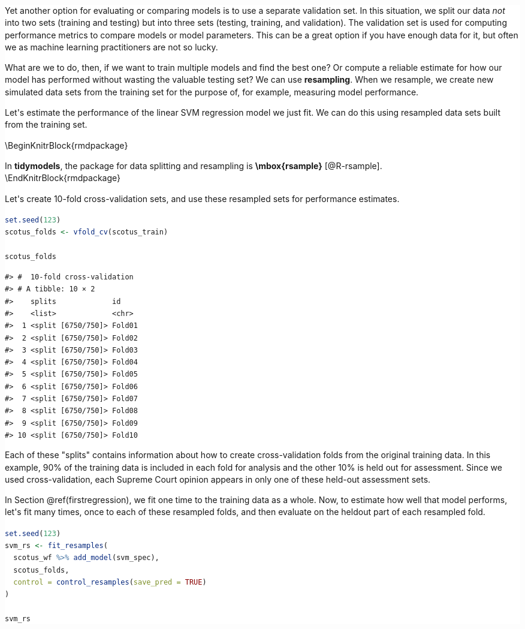 Yet another option for evaluating or comparing models is to use a separate validation set. In this situation, we split our data _not_ into two sets (training and testing) but into three sets (testing, training, and validation). The validation set is used for computing performance metrics to compare models or model parameters. This can be a great option if you have enough data for it, but often we as machine learning practitioners are not so lucky. 

What are we to do, then, if we want to train multiple models and find the best one? Or compute a reliable estimate for how our model has performed without wasting the valuable testing set? We can use **resampling**. When we resample, we create new simulated data sets from the training set for the purpose of, for example, measuring model performance.

Let's estimate the performance of the linear SVM regression model we just fit. We can do this using resampled data sets built from the training set. 

\BeginKnitrBlock{rmdpackage}<div class="rmdpackage">In **tidymodels**, the package for data splitting and resampling is **\mbox{rsample}** [@R-rsample].</div>\EndKnitrBlock{rmdpackage}

Let's create 10-fold cross-validation sets, and use these resampled sets for performance estimates.


```r
set.seed(123)
scotus_folds <- vfold_cv(scotus_train)

scotus_folds
```

```
#> #  10-fold cross-validation 
#> # A tibble: 10 × 2
#>    splits             id    
#>    <list>             <chr> 
#>  1 <split [6750/750]> Fold01
#>  2 <split [6750/750]> Fold02
#>  3 <split [6750/750]> Fold03
#>  4 <split [6750/750]> Fold04
#>  5 <split [6750/750]> Fold05
#>  6 <split [6750/750]> Fold06
#>  7 <split [6750/750]> Fold07
#>  8 <split [6750/750]> Fold08
#>  9 <split [6750/750]> Fold09
#> 10 <split [6750/750]> Fold10
```

Each of these "splits" contains information about how to create cross-validation folds from the original training data. In this example, 90% of the training data is included in each fold for analysis and the other 10% is held out for assessment. Since we used cross-validation, each Supreme Court opinion appears in only one of these held-out assessment sets.

In Section \@ref(firstregression), we fit one time to the training data as a whole. Now, to estimate how well that model performs, let's fit many times, once to each of these resampled folds, and then evaluate on the heldout part of each resampled fold.


```r
set.seed(123)
svm_rs <- fit_resamples(
  scotus_wf %>% add_model(svm_spec),
  scotus_folds,
  control = control_resamples(save_pred = TRUE)
)

svm_rs
```
